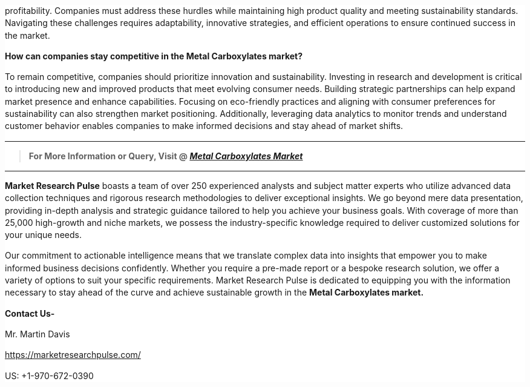 profitability. Companies must address these hurdles while maintaining high product quality and meeting sustainability standards. Navigating these challenges requires adaptability, innovative strategies, and efficient operations to ensure continued success in the market.</p><p><strong>How can companies stay competitive in the Metal Carboxylates market?</strong></p><p>To remain competitive, companies should prioritize innovation and sustainability. Investing in research and development is critical to introducing new and improved products that meet evolving consumer needs. Building strategic partnerships can help expand market presence and enhance capabilities. Focusing on eco-friendly practices and aligning with consumer preferences for sustainability can also strengthen market positioning. Additionally, leveraging data analytics to monitor trends and understand customer behavior enables companies to make informed decisions and stay ahead of market shifts.</p><hr /><blockquote><p><strong>For More Information or Query, Visit @&nbsp;<em><a href="https://marketresearchpulse.com/report/48170/metal-carboxylates-market?utm_source=Linkedin&utm_medium=0112">Metal Carboxylates Market</a></em></strong></p></blockquote><hr /><p><strong>Market Research Pulse</strong> boasts a team of over 250 experienced analysts and subject matter experts who utilize advanced data collection techniques and rigorous research methodologies to deliver exceptional insights. We go beyond mere data presentation, providing in-depth analysis and strategic guidance tailored to help you achieve your business goals. With coverage of more than 25,000 high-growth and niche markets, we possess the industry-specific knowledge required to deliver customized solutions for your unique needs.</p><p>Our commitment to actionable intelligence means that we translate complex data into insights that empower you to make informed business decisions confidently. Whether you require a pre-made report or a bespoke research solution, we offer a variety of options to suit your specific requirements. Market Research Pulse is dedicated to equipping you with the information necessary to stay ahead of the curve and achieve sustainable growth in the <strong>Metal Carboxylates market.</strong></p><p><strong>Contact Us-</strong></p><p>Mr. Martin Davis</p><p>https://marketresearchpulse.com/</p><p>US: +1-970-672-0390</p>
